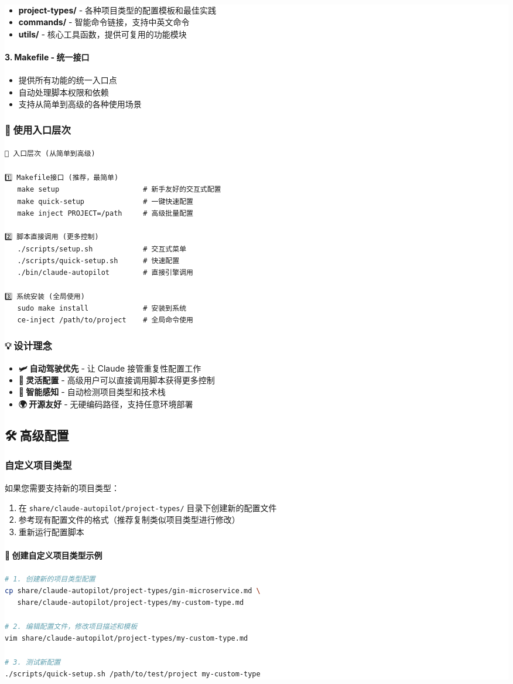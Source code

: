 - **project-types/** - 各种项目类型的配置模板和最佳实践
- **commands/** - 智能命令链接，支持中英文命令
- **utils/** - 核心工具函数，提供可复用的功能模块

#### 3. **Makefile - 统一接口**

- 提供所有功能的统一入口点
- 自动处理脚本权限和依赖
- 支持从简单到高级的各种使用场景

### 🎨 使用入口层次

```
🏁 入口层次 (从简单到高级)

1️⃣ Makefile接口 (推荐，最简单)
   make setup                    # 新手友好的交互式配置
   make quick-setup              # 一键快速配置
   make inject PROJECT=/path     # 高级批量配置

2️⃣ 脚本直接调用 (更多控制)
   ./scripts/setup.sh            # 交互式菜单
   ./scripts/quick-setup.sh      # 快速配置
   ./bin/claude-autopilot        # 直接引擎调用

3️⃣ 系统安装 (全局使用)
   sudo make install             # 安装到系统
   ce-inject /path/to/project    # 全局命令使用
```

### 💡 设计理念

- **🛩️ 自动驾驶优先** - 让 Claude 接管重复性配置工作
- **🔧 灵活配置** - 高级用户可以直接调用脚本获得更多控制
- **🧠 智能感知** - 自动检测项目类型和技术栈
- **🌍 开源友好** - 无硬编码路径，支持任意环境部署

## 🛠️ 高级配置

### 自定义项目类型

如果您需要支持新的项目类型：

1. 在 `share/claude-autopilot/project-types/` 目录下创建新的配置文件
2. 参考现有配置文件的格式（推荐复制类似项目类型进行修改）
3. 重新运行配置脚本

#### 🔨 创建自定义项目类型示例

```bash
# 1. 创建新的项目类型配置
cp share/claude-autopilot/project-types/gin-microservice.md \
   share/claude-autopilot/project-types/my-custom-type.md

# 2. 编辑配置文件，修改项目描述和模板
vim share/claude-autopilot/project-types/my-custom-type.md

# 3. 测试新配置
./scripts/quick-setup.sh /path/to/test/project my-custom-type
```
